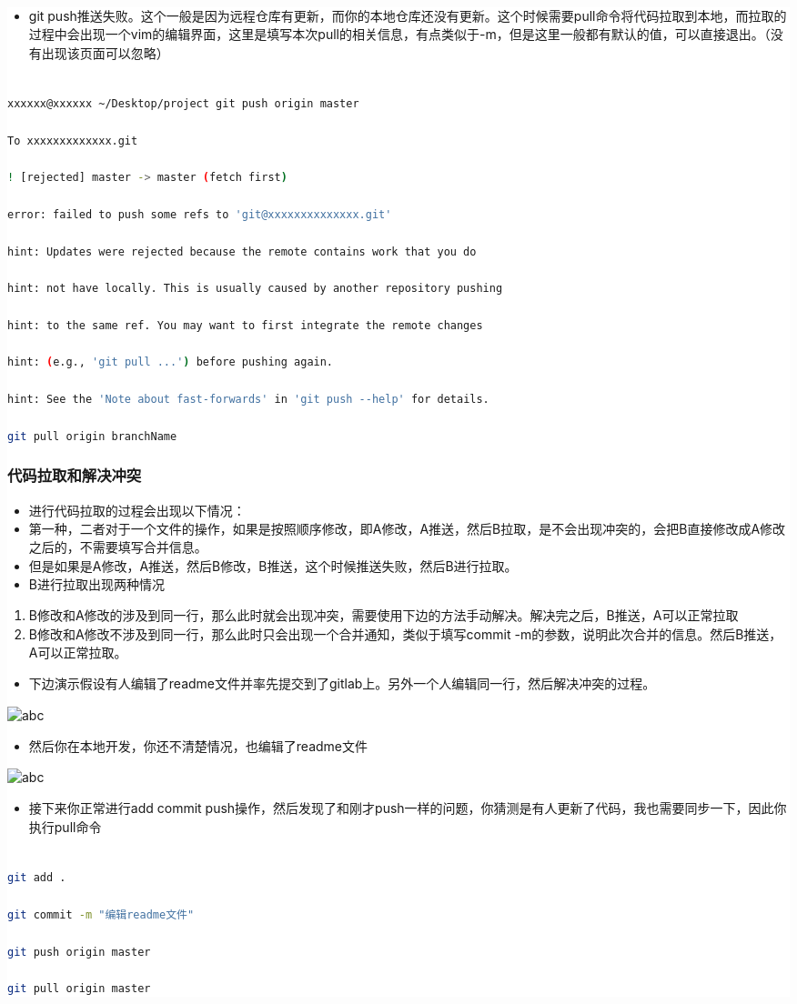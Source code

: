 * git push推送失败。这个一般是因为远程仓库有更新，而你的本地仓库还没有更新。这个时候需要pull命令将代码拉取到本地，而拉取的过程中会出现一个vim的编辑界面，这里是填写本次pull的相关信息，有点类似于-m，但是这里一般都有默认的值，可以直接退出。（没有出现该页面可以忽略）

```bash

xxxxxx@xxxxxx ~/Desktop/project git push origin master

To xxxxxxxxxxxxx.git

! [rejected] master -> master (fetch first)

error: failed to push some refs to 'git@xxxxxxxxxxxxxx.git'

hint: Updates were rejected because the remote contains work that you do

hint: not have locally. This is usually caused by another repository pushing

hint: to the same ref. You may want to first integrate the remote changes

hint: (e.g., 'git pull ...') before pushing again.

hint: See the 'Note about fast-forwards' in 'git push --help' for details.

git pull origin branchName

```

### 代码拉取和解决冲突

* 进行代码拉取的过程会出现以下情况：
* 第一种，二者对于一个文件的操作，如果是按照顺序修改，即A修改，A推送，然后B拉取，是不会出现冲突的，会把B直接修改成A修改之后的，不需要填写合并信息。
* 但是如果是A修改，A推送，然后B修改，B推送，这个时候推送失败，然后B进行拉取。
* B进行拉取出现两种情况

1. B修改和A修改的涉及到同一行，那么此时就会出现冲突，需要使用下边的方法手动解决。解决完之后，B推送，A可以正常拉取
2. B修改和A修改不涉及到同一行，那么此时只会出现一个合并通知，类似于填写commit -m的参数，说明此次合并的信息。然后B推送，A可以正常拉取。

* 下边演示假设有人编辑了readme文件并率先提交到了gitlab上。另外一个人编辑同一行，然后解决冲突的过程。

![abc](https://chenforcode.gitee.io/note/firstedit.png)

* 然后你在本地开发，你还不清楚情况，也编辑了readme文件

![abc](https://chenforcode.gitee.io/note/secondedit.png)

* 接下来你正常进行add commit push操作，然后发现了和刚才push一样的问题，你猜测是有人更新了代码，我也需要同步一下，因此你执行pull命令

```bash

git add .

git commit -m "编辑readme文件"

git push origin master

git pull origin master

```
